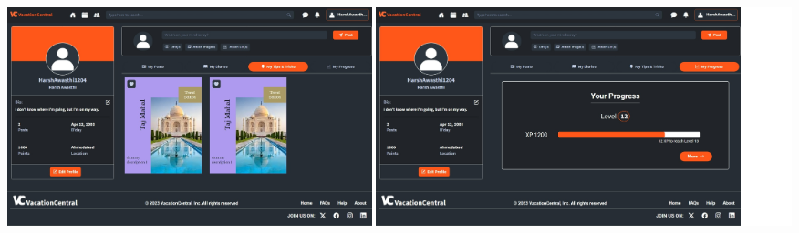   <img align="top" src="./Screenshots/TipsTricksPage.jpeg" width="400" alt="TipsTricks Page"  />
  <img align="top" src="./Screenshots/LevelPage.jpeg" width="400" alt="Level Page"  />
</p>
